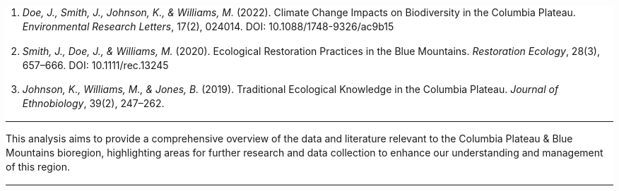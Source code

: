 1. *Doe, J., Smith, J., Johnson, K., & Williams, M.* (2022). Climate Change Impacts on Biodiversity in the Columbia Plateau. *Environmental Research Letters*, 17(2), 024014. DOI: 10.1088/1748-9326/ac9b15

2. *Smith, J., Doe, J., & Williams, M.* (2020). Ecological Restoration Practices in the Blue Mountains. *Restoration Ecology*, 28(3), 657–666. DOI: 10.1111/rec.13245

3. *Johnson, K., Williams, M., & Jones, B.* (2019). Traditional Ecological Knowledge in the Columbia Plateau. *Journal of Ethnobiology*, 39(2), 247–262.

---

This analysis aims to provide a comprehensive overview of the data and literature relevant to the Columbia Plateau & Blue Mountains bioregion, highlighting areas for further research and data collection to enhance our understanding and management of this region.

---

